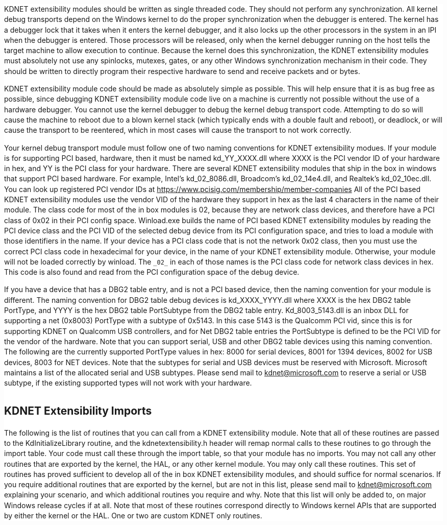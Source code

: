 KDNET extensibility modules should be written as single threaded code.  They should not perform any synchronization.  All kernel debug transports depend on the Windows kernel to do the proper synchronization when the debugger is entered.  The kernel has a debugger lock that it takes when it enters the kernel debugger, and it also locks up the other processors in the system in an IPI when the debugger is entered.  Those processors will be released, only when the kernel debugger running on the host tells the target machine to allow execution to continue.  Because the kernel does this synchronization, the KDNET extensibility modules must absolutely not use any spinlocks, mutexes, gates, or any other Windows synchronization mechanism in their code.  They should be written to directly program their respective hardware to send and receive packets and or bytes.

KDNET extensibility module code should be made as absolutely simple as possible.  This will help ensure that it is as bug free as possible, since debugging KDNET extensibility module code live on a machine is currently not possible without the use of a hardware debugger.  You cannot use the kernel debugger to debug the kernel debug transport code.  Attempting to do so will cause the machine to reboot due to a blown kernel stack (which typically ends with a double fault and reboot), or deadlock, or will cause the transport to be reentered, which in most cases will cause the transport to not work correctly.

Your kernel debug transport module must follow one of two naming conventions for KDNET extensibility modues.  If your module is for supporting PCI based, hardware, then it must be named kd_YY_XXXX.dll where XXXX is the PCI vendor ID of your hardware in hex, and YY is the PCI class for your hardware.  There are several KDNET extensibility modules that ship in the box in windows that support PCI based hardware.  For example, Intel’s kd_02_8086.dll, Broadcom’s kd_02_14e4.dll, and Realtek’s kd_02_10ec.dll.  You can look up registered PCI vendor IDs at https://www.pcisig.com/membership/member-companies  All of the PCI based KDNET extensibility modules use the vendor VID of the hardware they support in hex as the last 4 characters in the name of their module.  The class code for most of the in box modules is 02, because they are network class devices, and therefore have a PCI class of 0x02 in their PCI config space.  Winload.exe builds the name of PCI based KDNET extensibility modules by reading the PCI device class and the PCI VID of the selected debug device from its PCI configuration space, and tries to load a module with those identifiers in the name.  If your device has a PCI class code that is not the network 0x02 class, then you must use the correct PCI class code in hexadecimal for your device, in the name of your KDNET extensibility module.  Otherwise, your module will not be loaded correctly by winload.  The `_02_` in each of those names is the PCI class code for network class devices in hex.  This code is also found and read from the PCI configuration space of the debug device.

If you have a device that has a DBG2 table entry, and is not a PCI based device, then the naming convention for your module is different.  The naming convention for DBG2 table debug devices is kd_XXXX_YYYY.dll where XXXX is the hex DBG2 table PortType, and YYYY is the hex DBG2 table PortSubtype from the DBG2 table entry.  Kd_8003_5143.dll is an inbox DLL for supporting a net (0x8003) PortType with a subtype of 0x5143.  In this case 5143 is the Qualcomm PCI vid, since this is for supporting KDNET on Qualcomm USB controllers, and for Net DBG2 table entries the PortSubtype is defined to be the PCI VID for the vendor of the hardware.  Note that you can support serial, USB and other DBG2 table devices using this naming convention.  The following are the currently supported PortType values in hex:  8000 for serial devices, 8001 for 1394 devices, 8002 for USB devices, 8003 for NET devices.  Note that the subtypes for serial and USB devices must be reserved with Microsoft.  Microsoft maintains a list of the allocated serial and USB subtypes.  Please send mail to kdnet@microsoft.com to reserve a serial or USB subtype, if the existing supported types will not work with your hardware.

## KDNET Extensibility Imports

The following is the list of routines that you can call from a KDNET extensibility module.  Note that all of these routines are passed to the KdInitializeLibrary routine, and the kdnetextensibility.h header will remap normal calls to these routines to go through the import table.  Your code must call these through the import table, so that your module has no imports.  You may not call any other routines that are exported by the kernel, the HAL, or any other kernel module.  You may only call these routines.  This set of routines has proved sufficient to develop all of the in box KDNET extensibility modules, and should suffice for normal scenarios.  If you require additional routines that are exported by the kernel, but are not in this list, please send mail to kdnet@microsoft.com explaining your scenario, and which additional routines you require and why.  Note that this list will only be added to, on major Windows release cycles if at all.  Note that most of these routines correspond directly to Windows kernel APIs that are supported by either the kernel or the HAL.   One or two are custom KDNET only routines.
